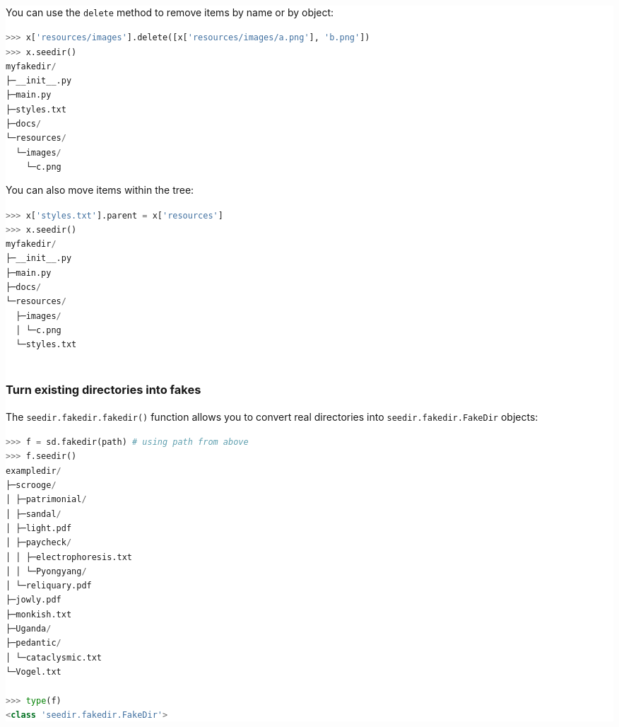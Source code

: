 You can use the `delete` method to remove items by name or by object:

```python
>>> x['resources/images'].delete([x['resources/images/a.png'], 'b.png'])
>>> x.seedir()
myfakedir/
├─__init__.py
├─main.py
├─styles.txt
├─docs/
└─resources/
  └─images/
    └─c.png

```

You can also move items within the tree:

```python
>>> x['styles.txt'].parent = x['resources']
>>> x.seedir()
myfakedir/
├─__init__.py
├─main.py
├─docs/
└─resources/
  ├─images/
  │ └─c.png
  └─styles.txt
  
```

### Turn existing directories into fakes

The `seedir.fakedir.fakedir()` function allows you to convert real directories into `seedir.fakedir.FakeDir` objects:

```python
>>> f = sd.fakedir(path) # using path from above
>>> f.seedir()
exampledir/
├─scrooge/
│ ├─patrimonial/
│ ├─sandal/
│ ├─light.pdf
│ ├─paycheck/
│ │ ├─electrophoresis.txt
│ │ └─Pyongyang/
│ └─reliquary.pdf
├─jowly.pdf
├─monkish.txt
├─Uganda/
├─pedantic/
│ └─cataclysmic.txt
└─Vogel.txt

>>> type(f)
<class 'seedir.fakedir.FakeDir'>

```
